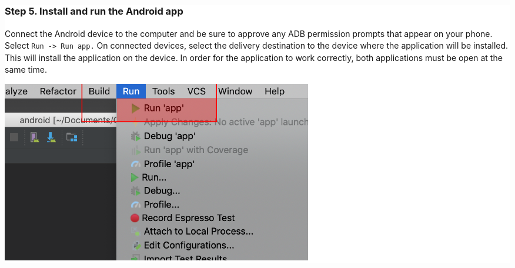 ### Step 5. Install and run the Android app

Connect the Android device to the computer and be sure to approve any ADB permission prompts that appear on your phone. Select `Run -> Run app.` On connected devices, select the delivery destination to the device where the application will be installed. This will install the application on the device. In order for the application to work correctly, both applications must be open at the same time.

<img src="https://github.com/BatuhanGunes/SaleApp/blob/master/images/build4.png" style="width: 60%" />
